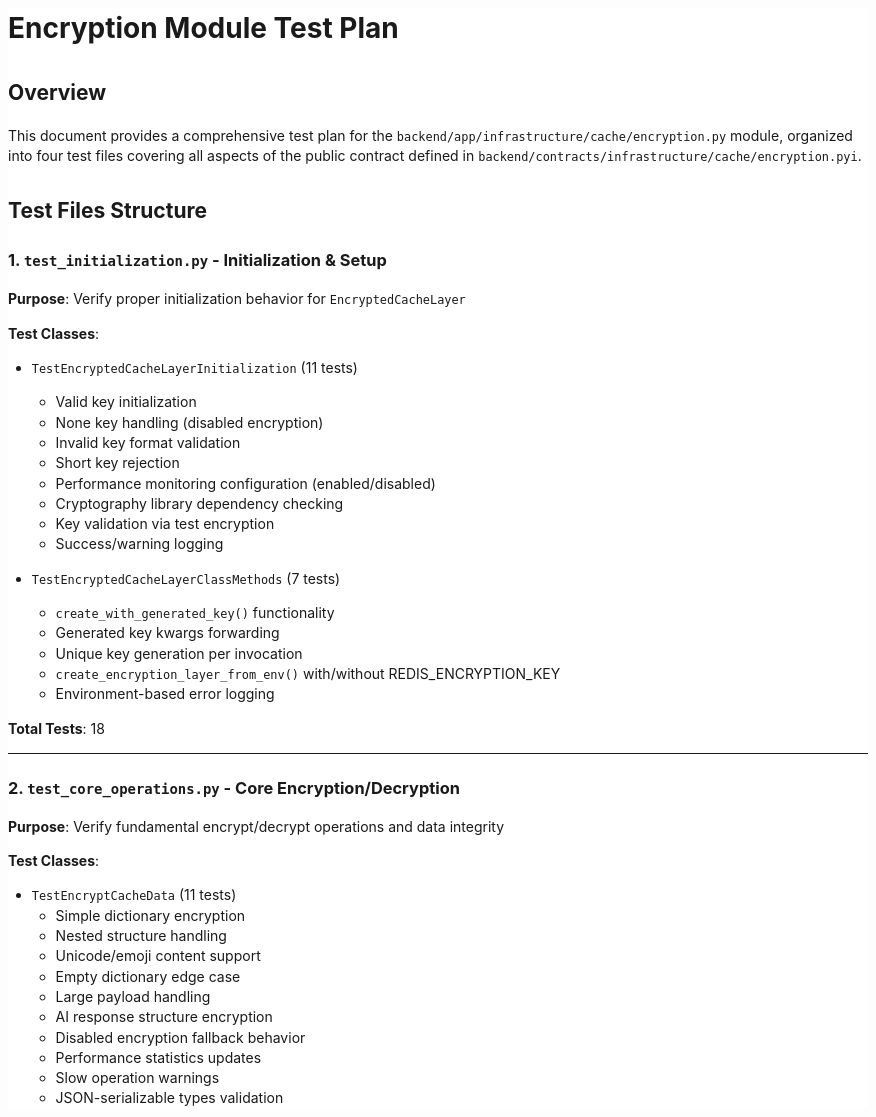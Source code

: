 # Encryption Module Test Plan

## Overview

This document provides a comprehensive test plan for the `backend/app/infrastructure/cache/encryption.py` module, organized into four test files covering all aspects of the public contract defined in `backend/contracts/infrastructure/cache/encryption.pyi`.

## Test Files Structure

### 1. `test_initialization.py` - Initialization & Setup
**Purpose**: Verify proper initialization behavior for `EncryptedCacheLayer`

**Test Classes**:
- `TestEncryptedCacheLayerInitialization` (11 tests)
  - Valid key initialization
  - None key handling (disabled encryption)
  - Invalid key format validation
  - Short key rejection
  - Performance monitoring configuration (enabled/disabled)
  - Cryptography library dependency checking
  - Key validation via test encryption
  - Success/warning logging

- `TestEncryptedCacheLayerClassMethods` (7 tests)
  - `create_with_generated_key()` functionality
  - Generated key kwargs forwarding
  - Unique key generation per invocation
  - `create_encryption_layer_from_env()` with/without REDIS_ENCRYPTION_KEY
  - Environment-based error logging

**Total Tests**: 18

---

### 2. `test_core_operations.py` - Core Encryption/Decryption
**Purpose**: Verify fundamental encrypt/decrypt operations and data integrity

**Test Classes**:
- `TestEncryptCacheData` (11 tests)
  - Simple dictionary encryption
  - Nested structure handling
  - Unicode/emoji content support
  - Empty dictionary edge case
  - Large payload handling
  - AI response structure encryption
  - Disabled encryption fallback behavior
  - Performance statistics updates
  - Slow operation warnings
  - JSON-serializable types validation
